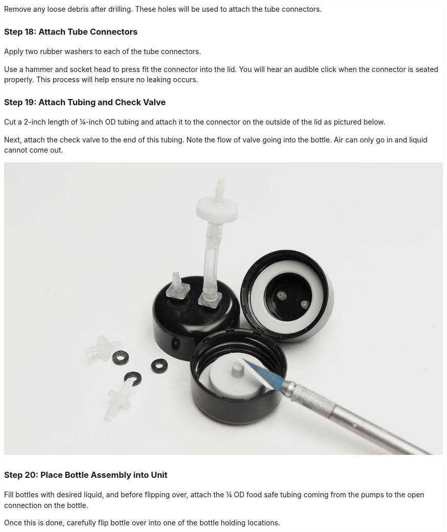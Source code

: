 Remove any loose debris after drilling. These holes will be used to attach the tube connectors.

### Step 18: Attach Tube Connectors
Apply two rubber washers to each of the tube connectors.

Use a hammer and socket head to press fit the connector into the lid. You will hear an audible click when the connector is seated properly. This process will help ensure no leaking occurs.

### Step 19: Attach Tubing and Check Valve
Cut a 2-inch length of ¼-inch OD tubing and attach it to the connector on the outside of the lid as pictured below.

Next, attach the check valve to the end of this tubing. Note the flow of valve going into the bottle. Air can only go in and liquid cannot come out.

![](hardware/photos/013.jpg)

### Step 20: Place Bottle Assembly into Unit
Fill bottles with desired liquid, and before flipping over, attach the ¼ OD food safe tubing coming  from the pumps to the open connection on the bottle.

Once this is done, carefully flip bottle over into one of the bottle holding locations.
